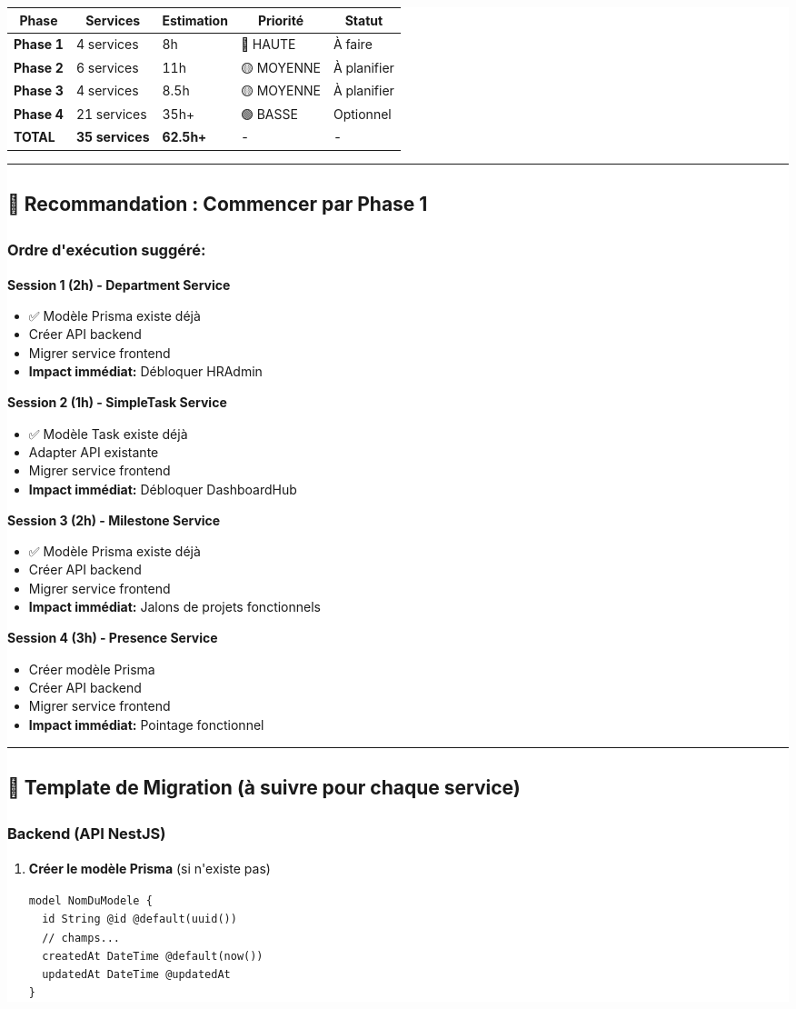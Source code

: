 | Phase | Services | Estimation | Priorité | Statut |
|-------|----------|------------|----------|---------|
| **Phase 1** | 4 services | 8h | 🔴 HAUTE | À faire |
| **Phase 2** | 6 services | 11h | 🟡 MOYENNE | À planifier |
| **Phase 3** | 4 services | 8.5h | 🟡 MOYENNE | À planifier |
| **Phase 4** | 21 services | 35h+ | 🟢 BASSE | Optionnel |
| **TOTAL** | **35 services** | **62.5h+** | - | - |

---

## 🎯 Recommandation : Commencer par Phase 1

### Ordre d'exécution suggéré:

**Session 1 (2h) - Department Service**
- ✅ Modèle Prisma existe déjà
- Créer API backend
- Migrer service frontend
- **Impact immédiat:** Débloquer HRAdmin

**Session 2 (1h) - SimpleTask Service**
- ✅ Modèle Task existe déjà
- Adapter API existante
- Migrer service frontend
- **Impact immédiat:** Débloquer DashboardHub

**Session 3 (2h) - Milestone Service**
- ✅ Modèle Prisma existe déjà
- Créer API backend
- Migrer service frontend
- **Impact immédiat:** Jalons de projets fonctionnels

**Session 4 (3h) - Presence Service**
- Créer modèle Prisma
- Créer API backend
- Migrer service frontend
- **Impact immédiat:** Pointage fonctionnel

---

## 📝 Template de Migration (à suivre pour chaque service)

### Backend (API NestJS)

1. **Créer le modèle Prisma** (si n'existe pas)
   ```prisma
   model NomDuModele {
     id String @id @default(uuid())
     // champs...
     createdAt DateTime @default(now())
     updatedAt DateTime @updatedAt
   }
   ```
